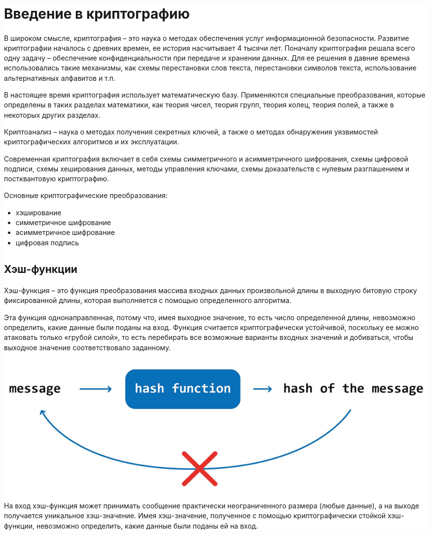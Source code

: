 # Введение в криптографию

В широком смысле, криптография – это наука о методах обеспечения услуг информационной безопасности. Развитие криптографии началось с древних времен, ее история насчитывает 4 тысячи лет. Поначалу криптография решала всего одну задачу – обеспечение конфиденциальности при передаче и хранении данных. Для ее решения в давние времена использовались такие механизмы, как схемы перестановки слов текста, перестановки символов текста, использование альтернативных алфавитов и т.п. 

В настоящее время криптография использует математическую базу. Применяются специальные преобразования, которые определены в таких разделах математики, как теория чисел, теория групп, теория колец, теория полей, а также в некоторых других разделах. 

Криптоанализ – наука о методах получения секретных ключей, а также о методах обнаружения уязвимостей криптографических алгоритмов и их эксплуатации. 

Современная криптография включает в себя схемы симметричного и асимметричного шифрования, схемы цифровой подписи, схемы хеширования данных, методы управления ключами, схемы доказательств с нулевым разглашением и постквантовую криптографию. 

Основные криптографические преобразования:

- хэширование 
- симметричное шифрование 
- асимметричное шифрование 
- цифровая подпись

## Хэш-функции

Хэш-функция – это функция преобразования массива входных данных произвольной длины в выходную битовую строку фиксированной длины, которая выполняется с помощью определенного алгоритма. 

Эта функция однонаправленная, потому что, имея выходное значение, то есть число определенной длины, невозможно определить, какие данные были поданы на вход. Функция считается криптографически устойчивой, поскольку ее можно атаковать только «грубой силой», то есть перебирать все возможные варианты входных значений и добиваться, чтобы выходное значение соответствовало заданному. 
 
![Хеширование](./crypto/hash.png)

На вход хэш-функция может принимать сообщение практически неограниченного размера (любые данные), а на выходе получается уникальное хэш-значение. Имея хэш-значение, полученное с помощью криптографически стойкой хэш-функции, невозможно определить, какие данные были поданы ей на вход. 
